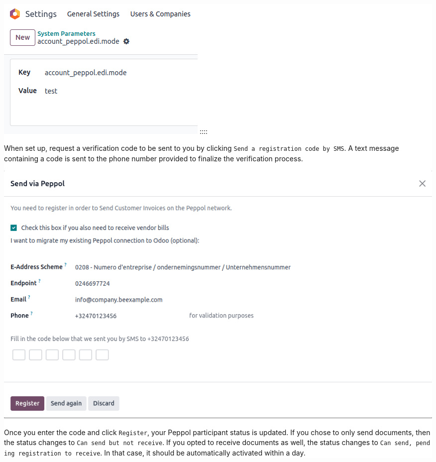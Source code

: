 ![Peppol test mode parameter](electronic_invoicing/peppol-system-parameter.png)
::::


When set up, request a verification code to be sent to you by clicking
`Send a
registration code by SMS`. A text
message containing a code is sent to the phone number provided to
finalize the verification process.

![phone validation](electronic_invoicing/peppol-phone-verification.png)

Once you enter the code and click `Register`, your Peppol participant status is updated. If you
chose to only send documents, then the status changes to `Can send but
not receive`. If you opted to receive
documents as well, the status changes to `Can send, pending
registration to receive`. In that
case, it should be automatically activated within a day.
